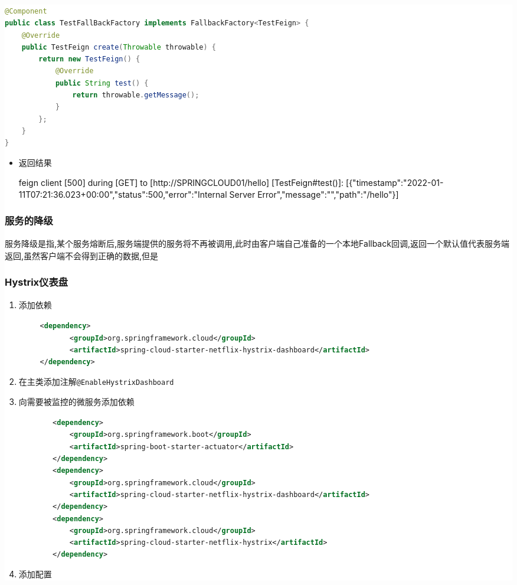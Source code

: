    ```java
   @Component
   public class TestFallBackFactory implements FallbackFactory<TestFeign> {
       @Override
       public TestFeign create(Throwable throwable) {
           return new TestFeign() {
               @Override
               public String test() {
                   return throwable.getMessage();
               }
           };
       }
   }
   ```

   * 返回结果

     feign client [500] during [GET] to [http://SPRINGCLOUD01/hello] [TestFeign#test()]: [{"timestamp":"2022-01-11T07:21:36.023+00:00","status":500,"error":"Internal Server Error","message":"","path":"/hello"}]

### 服务的降级

服务降级是指,某个服务熔断后,服务端提供的服务将不再被调用,此时由客户端自己准备的一个本地Fallback回调,返回一个默认值代表服务端返回,虽然客户端不会得到正确的数据,但是

### Hystrix仪表盘

1. 添加依赖

   ```xml
   		<dependency>
               <groupId>org.springframework.cloud</groupId>
               <artifactId>spring-cloud-starter-netflix-hystrix-dashboard</artifactId>
   		</dependency>
   ```

2. 在主类添加注解`@EnableHystrixDashboard`

3. 向需要被监控的微服务添加依赖

   ```xml
           <dependency>
               <groupId>org.springframework.boot</groupId>
               <artifactId>spring-boot-starter-actuator</artifactId>
           </dependency>
           <dependency>
               <groupId>org.springframework.cloud</groupId>
               <artifactId>spring-cloud-starter-netflix-hystrix-dashboard</artifactId>
           </dependency>
           <dependency>
               <groupId>org.springframework.cloud</groupId>
               <artifactId>spring-cloud-starter-netflix-hystrix</artifactId>
           </dependency>
   ```

4. 添加配置
